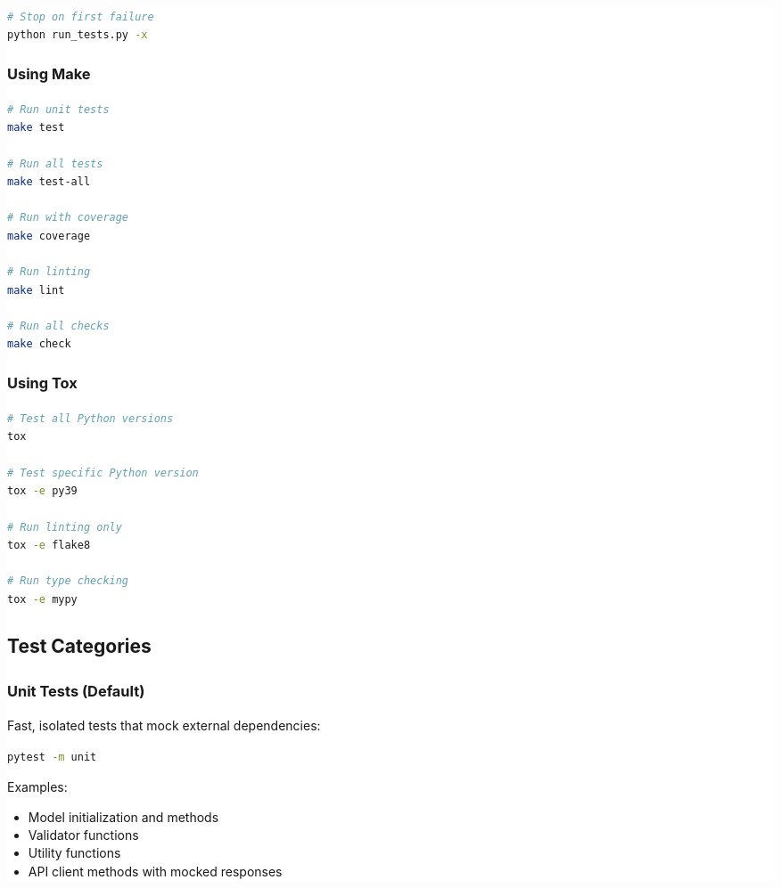 ```bash
# Stop on first failure
python run_tests.py -x
```

### Using Make

```bash
# Run unit tests
make test

# Run all tests
make test-all

# Run with coverage
make coverage

# Run linting
make lint

# Run all checks
make check
```

### Using Tox

```bash
# Test all Python versions
tox

# Test specific Python version
tox -e py39

# Run linting only
tox -e flake8

# Run type checking
tox -e mypy
```

## Test Categories

### Unit Tests (Default)

Fast, isolated tests that mock external dependencies:

```bash
pytest -m unit
```

Examples:
- Model initialization and methods
- Validator functions
- Utility functions
- API client methods with mocked responses
